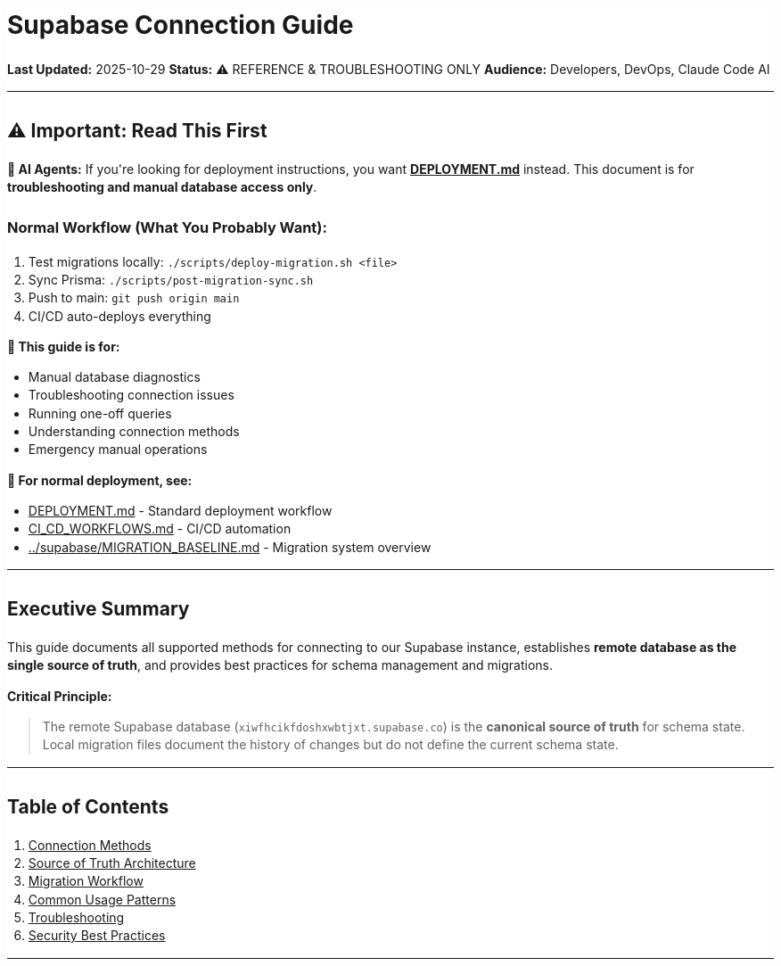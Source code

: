# Supabase Connection Guide

**Last Updated:** 2025-10-29
**Status:** ⚠️ REFERENCE & TROUBLESHOOTING ONLY
**Audience:** Developers, DevOps, Claude Code AI

---

## ⚠️ Important: Read This First

**🤖 AI Agents:** If you're looking for deployment instructions, you want **[DEPLOYMENT.md](./how-to/operations/DEPLOYMENT.md)** instead. This document is for **troubleshooting and manual database access only**.

### Normal Workflow (What You Probably Want):
1. Test migrations locally: `./scripts/deploy-migration.sh <file>`
2. Sync Prisma: `./scripts/post-migration-sync.sh`
3. Push to main: `git push origin main`
4. CI/CD auto-deploys everything

**📖 This guide is for:**
- Manual database diagnostics
- Troubleshooting connection issues
- Running one-off queries
- Understanding connection methods
- Emergency manual operations

**🚀 For normal deployment, see:**
- [DEPLOYMENT.md](./how-to/operations/DEPLOYMENT.md) - Standard deployment workflow
- [CI_CD_WORKFLOWS.md](./CI_CD_WORKFLOWS.md) - CI/CD automation
- [../supabase/MIGRATION_BASELINE.md](../supabase/MIGRATION_BASELINE.md) - Migration system overview

---

## Executive Summary

This guide documents all supported methods for connecting to our Supabase instance, establishes **remote database as the single source of truth**, and provides best practices for schema management and migrations.

**Critical Principle:**
> The remote Supabase database (`xiwfhcikfdoshxwbtjxt.supabase.co`) is the **canonical source of truth** for schema state. Local migration files document the history of changes but do not define the current schema state.

---

## Table of Contents

1. [Connection Methods](#connection-methods)
2. [Source of Truth Architecture](#source-of-truth-architecture)
3. [Migration Workflow](#migration-workflow)
4. [Common Usage Patterns](#common-usage-patterns)
5. [Troubleshooting](#troubleshooting)
6. [Security Best Practices](#security-best-practices)

---